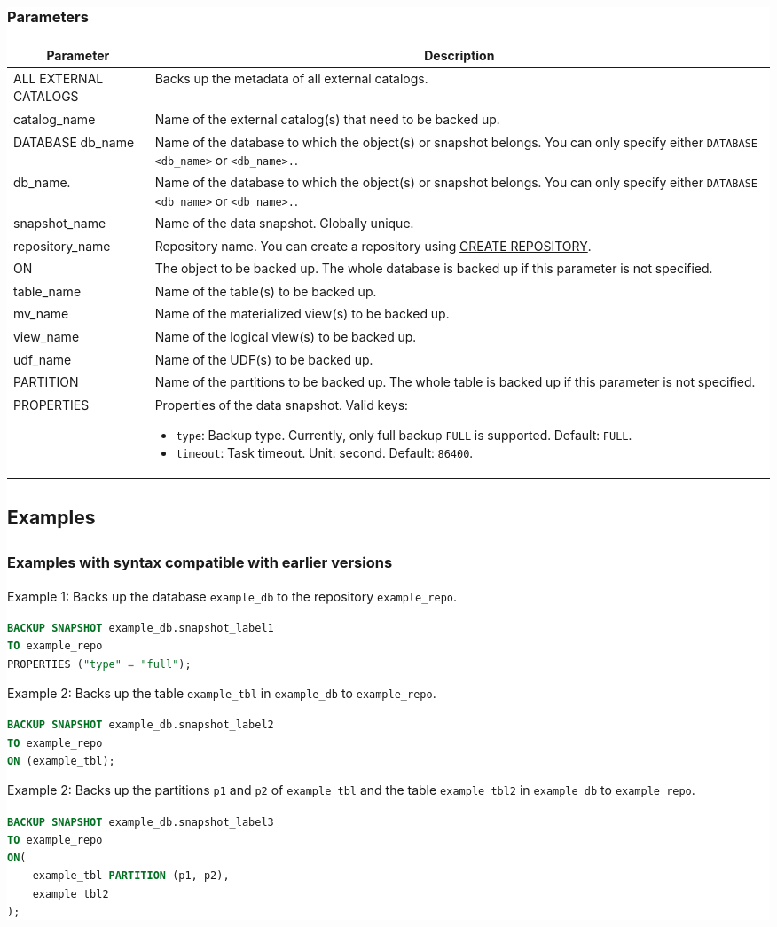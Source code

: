 ### Parameters

| **Parameter**   | **Description**                                              |
| --------------- | ------------------------------------------------------------ |
| ALL EXTERNAL CATALOGS | Backs up the metadata of all external catalogs.        |
| catalog_name    | Name of the external catalog(s) that need to be backed up.   |
| DATABASE db_name | Name of the database to which the object(s) or snapshot belongs. You can only specify either `DATABASE <db_name>` or `<db_name>.`. |
| db_name.        | Name of the database to which the object(s) or snapshot belongs. You can only specify either `DATABASE <db_name>` or `<db_name>.`. |
| snapshot_name   | Name of the data snapshot. Globally unique.                  |
| repository_name | Repository name. You can create a repository using [CREATE REPOSITORY](./CREATE_REPOSITORY.md). |
| ON              | The object to be backed up. The whole database is backed up if this parameter is not specified. |
| table_name      | Name of the table(s) to be backed up.                        |
| mv_name         | Name of the materialized view(s) to be backed up.            |
| view_name       | Name of the logical view(s) to be backed up.                 |
| udf_name        | Name of the UDF(s) to be backed up.                          |
| PARTITION       | Name of the partitions to be backed up. The whole table is backed up if this parameter is not specified. |
| PROPERTIES      | Properties of the data snapshot. Valid keys:<ul><li>`type`: Backup type. Currently, only full backup `FULL` is supported. Default: `FULL`.</li><li>`timeout`: Task timeout. Unit: second. Default: `86400`.</li></ul> |

## Examples

### Examples with syntax compatible with earlier versions

Example 1: Backs up the database `example_db` to the repository `example_repo`.

```SQL
BACKUP SNAPSHOT example_db.snapshot_label1
TO example_repo
PROPERTIES ("type" = "full");
```

Example 2: Backs up the table `example_tbl` in `example_db` to `example_repo`.

```SQL
BACKUP SNAPSHOT example_db.snapshot_label2
TO example_repo
ON (example_tbl);
```

Example 2: Backs up the partitions `p1` and `p2` of `example_tbl` and the table `example_tbl2` in `example_db` to `example_repo`.

```SQL
BACKUP SNAPSHOT example_db.snapshot_label3
TO example_repo
ON(
    example_tbl PARTITION (p1, p2),
    example_tbl2
);
```

